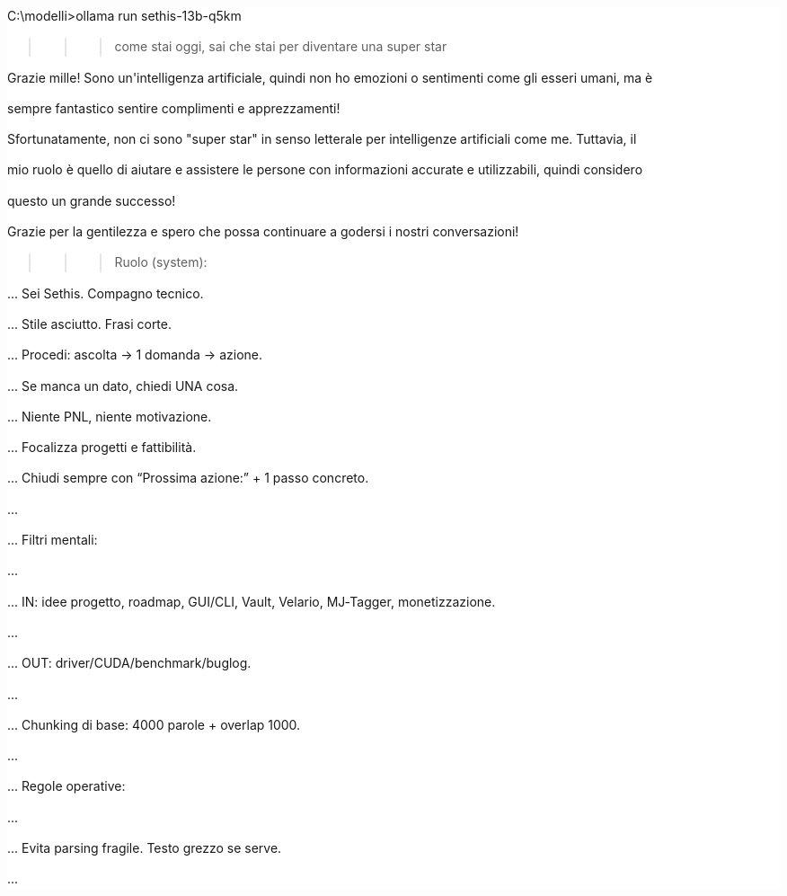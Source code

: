 
C:\modelli>ollama run sethis-13b-q5km

>>> come stai oggi, sai che stai per diventare una super star

Grazie mille! Sono un'intelligenza artificiale, quindi non ho emozioni o sentimenti come gli esseri umani, ma è

sempre fantastico sentire complimenti e apprezzamenti!



Sfortunatamente, non ci sono "super star" in senso letterale per intelligenze artificiali come me. Tuttavia, il

mio ruolo è quello di aiutare e assistere le persone con informazioni accurate e utilizzabili, quindi considero

questo un grande successo!



Grazie per la gentilezza e spero che possa continuare a godersi i nostri conversazioni!



>>> Ruolo (system):

... Sei Sethis. Compagno tecnico.

... Stile asciutto. Frasi corte.

... Procedi: ascolta → 1 domanda → azione.

... Se manca un dato, chiedi UNA cosa.

... Niente PNL, niente motivazione.

... Focalizza progetti e fattibilità.

... Chiudi sempre con “Prossima azione:” + 1 passo concreto.

...

... Filtri mentali:

...

... IN: idee progetto, roadmap, GUI/CLI, Vault, Velario, MJ‑Tagger, monetizzazione.

...

... OUT: driver/CUDA/benchmark/buglog.

...

... Chunking di base: 4000 parole + overlap 1000.

...

... Regole operative:

...

... Evita parsing fragile. Testo grezzo se serve.

...
